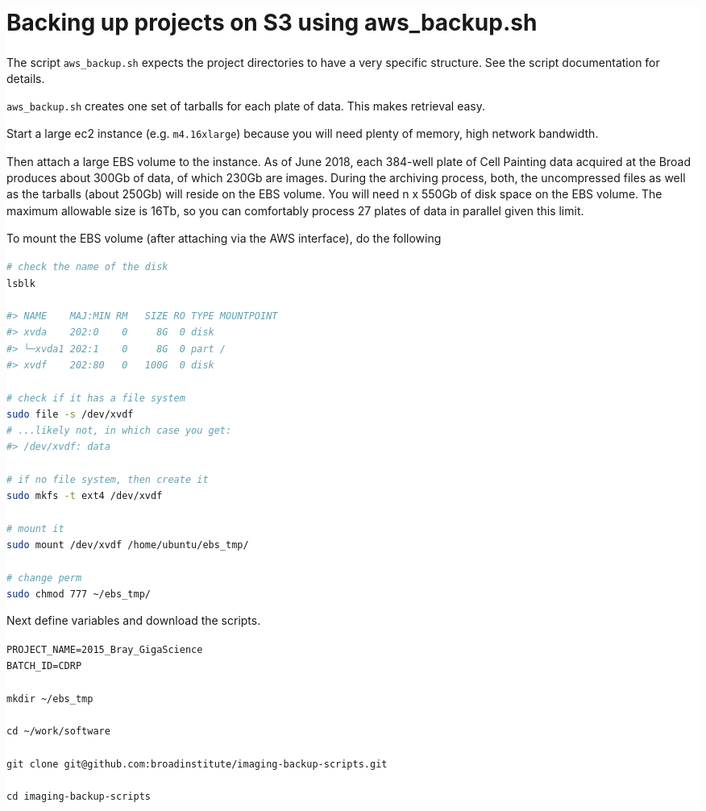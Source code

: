 # Backing up projects on S3 using aws_backup.sh

The script `aws_backup.sh` expects the project directories to have a very specific structure.
See the script documentation for details.

`aws_backup.sh` creates one set of tarballs for each plate of data. This makes retrieval easy.

Start a large  ec2 instance (e.g. `m4.16xlarge`) because you will need plenty of memory, high network bandwidth.

Then attach a large EBS volume to the instance. As of June 2018, each 384-well plate of Cell Painting data acquired at the Broad produces about 300Gb of data, of which 230Gb are images. During the archiving process, both, the uncompressed files as well as the tarballs (about 250Gb) will reside on the EBS volume. You will need n x 550Gb of disk space on the EBS volume. The maximum allowable size is 16Tb, so you can comfortably process 27 plates of data in parallel given this limit.

To mount the EBS volume (after attaching via the AWS interface), do the following

```sh
# check the name of the disk
lsblk

#> NAME    MAJ:MIN RM   SIZE RO TYPE MOUNTPOINT
#> xvda    202:0    0     8G  0 disk
#> └─xvda1 202:1    0     8G  0 part /
#> xvdf    202:80   0   100G  0 disk

# check if it has a file system
sudo file -s /dev/xvdf
# ...likely not, in which case you get:
#> /dev/xvdf: data

# if no file system, then create it
sudo mkfs -t ext4 /dev/xvdf

# mount it
sudo mount /dev/xvdf /home/ubuntu/ebs_tmp/

# change perm
sudo chmod 777 ~/ebs_tmp/
```

Next define variables and download the scripts.

```
PROJECT_NAME=2015_Bray_GigaScience
BATCH_ID=CDRP

mkdir ~/ebs_tmp

cd ~/work/software

git clone git@github.com:broadinstitute/imaging-backup-scripts.git

cd imaging-backup-scripts

```
